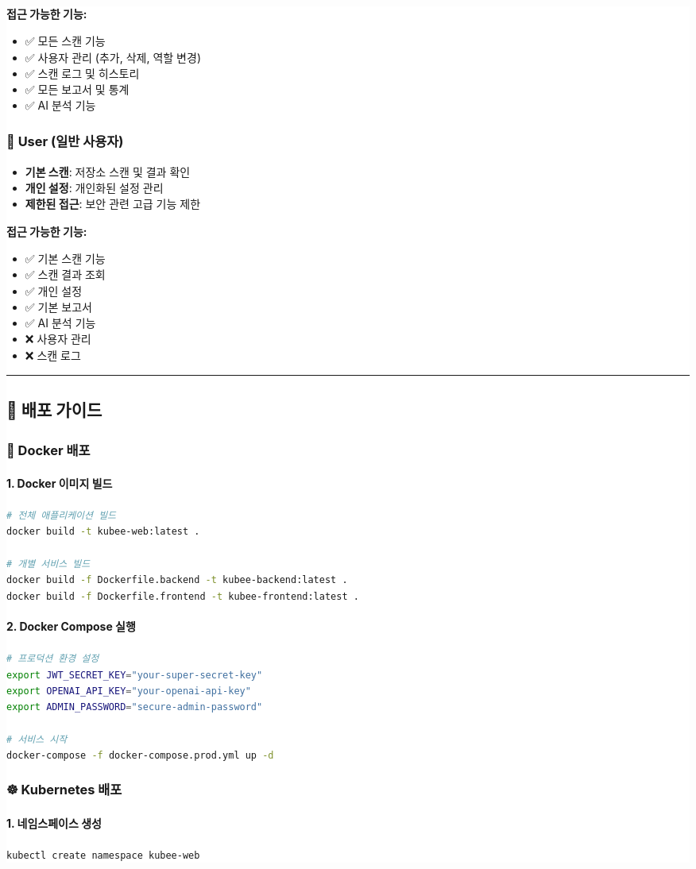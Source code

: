 **접근 가능한 기능:**
- ✅ 모든 스캔 기능
- ✅ 사용자 관리 (추가, 삭제, 역할 변경)
- ✅ 스캔 로그 및 히스토리
- ✅ 모든 보고서 및 통계
- ✅ AI 분석 기능

### 👤 **User (일반 사용자)**
- **기본 스캔**: 저장소 스캔 및 결과 확인
- **개인 설정**: 개인화된 설정 관리
- **제한된 접근**: 보안 관련 고급 기능 제한

**접근 가능한 기능:**
- ✅ 기본 스캔 기능
- ✅ 스캔 결과 조회
- ✅ 개인 설정
- ✅ 기본 보고서
- ✅ AI 분석 기능
- ❌ 사용자 관리
- ❌ 스캔 로그

---

## 🚀 배포 가이드

### 🐳 Docker 배포

#### 1. Docker 이미지 빌드
```bash
# 전체 애플리케이션 빌드
docker build -t kubee-web:latest .

# 개별 서비스 빌드
docker build -f Dockerfile.backend -t kubee-backend:latest .
docker build -f Dockerfile.frontend -t kubee-frontend:latest .
```

#### 2. Docker Compose 실행
```bash
# 프로덕션 환경 설정
export JWT_SECRET_KEY="your-super-secret-key"
export OPENAI_API_KEY="your-openai-api-key"
export ADMIN_PASSWORD="secure-admin-password"

# 서비스 시작
docker-compose -f docker-compose.prod.yml up -d
```

### ☸️ Kubernetes 배포

#### 1. 네임스페이스 생성
```bash
kubectl create namespace kubee-web
```
